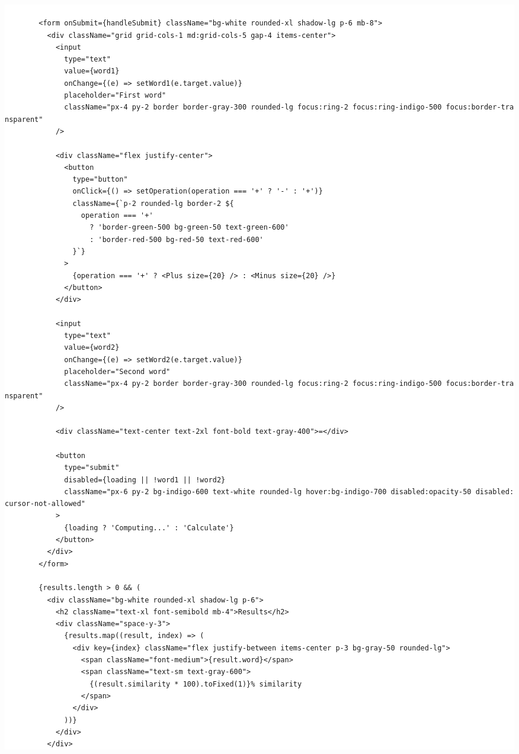 ```tsx

        <form onSubmit={handleSubmit} className="bg-white rounded-xl shadow-lg p-6 mb-8">
          <div className="grid grid-cols-1 md:grid-cols-5 gap-4 items-center">
            <input
              type="text"
              value={word1}
              onChange={(e) => setWord1(e.target.value)}
              placeholder="First word"
              className="px-4 py-2 border border-gray-300 rounded-lg focus:ring-2 focus:ring-indigo-500 focus:border-transparent"
            />
            
            <div className="flex justify-center">
              <button
                type="button"
                onClick={() => setOperation(operation === '+' ? '-' : '+')}
                className={`p-2 rounded-lg border-2 ${
                  operation === '+' 
                    ? 'border-green-500 bg-green-50 text-green-600' 
                    : 'border-red-500 bg-red-50 text-red-600'
                }`}
              >
                {operation === '+' ? <Plus size={20} /> : <Minus size={20} />}
              </button>
            </div>
            
            <input
              type="text"
              value={word2}
              onChange={(e) => setWord2(e.target.value)}
              placeholder="Second word"
              className="px-4 py-2 border border-gray-300 rounded-lg focus:ring-2 focus:ring-indigo-500 focus:border-transparent"
            />
            
            <div className="text-center text-2xl font-bold text-gray-400">=</div>
            
            <button
              type="submit"
              disabled={loading || !word1 || !word2}
              className="px-6 py-2 bg-indigo-600 text-white rounded-lg hover:bg-indigo-700 disabled:opacity-50 disabled:cursor-not-allowed"
            >
              {loading ? 'Computing...' : 'Calculate'}
            </button>
          </div>
        </form>

        {results.length > 0 && (
          <div className="bg-white rounded-xl shadow-lg p-6">
            <h2 className="text-xl font-semibold mb-4">Results</h2>
            <div className="space-y-3">
              {results.map((result, index) => (
                <div key={index} className="flex justify-between items-center p-3 bg-gray-50 rounded-lg">
                  <span className="font-medium">{result.word}</span>
                  <span className="text-sm text-gray-600">
                    {(result.similarity * 100).toFixed(1)}% similarity
                  </span>
                </div>
              ))}
            </div>
          </div>
```